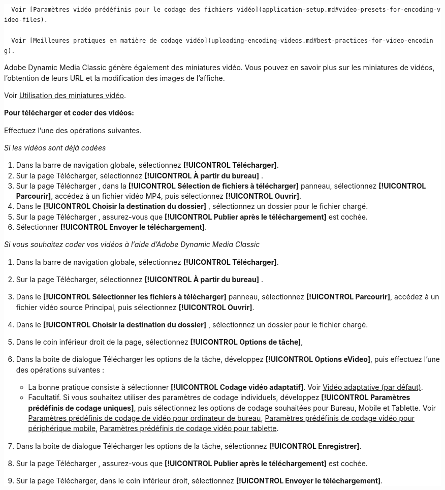       Voir [Paramètres vidéo prédéfinis pour le codage des fichiers vidéo](application-setup.md#video-presets-for-encoding-video-files).

      Voir [Meilleures pratiques en matière de codage vidéo](uploading-encoding-videos.md#best-practices-for-video-encoding).

Adobe Dynamic Media Classic génère également des miniatures vidéo. Vous pouvez en savoir plus sur les miniatures de vidéos, l’obtention de leurs URL et la modification des images de l’affiche.

Voir [Utilisation des miniatures vidéo](deploying-video-websites-mobile-sites.md#working-with-video-thumbnails).

**Pour télécharger et coder des vidéos:**

Effectuez l’une des opérations suivantes.

*Si les vidéos sont déjà codées*

1. Dans la barre de navigation globale, sélectionnez **[!UICONTROL Télécharger]**.
1. Sur la page Télécharger, sélectionnez **[!UICONTROL À partir du bureau]** .
1. Sur la page Télécharger , dans la **[!UICONTROL Sélection de fichiers à télécharger]** panneau, sélectionnez **[!UICONTROL Parcourir]**, accédez à un fichier vidéo MP4, puis sélectionnez **[!UICONTROL Ouvrir]**.
1. Dans le **[!UICONTROL Choisir la destination du dossier]** , sélectionnez un dossier pour le fichier chargé.
1. Sur la page Télécharger , assurez-vous que **[!UICONTROL Publier après le téléchargement]** est cochée.
1. Sélectionner **[!UICONTROL Envoyer le téléchargement]**.

*Si vous souhaitez coder vos vidéos à l’aide d’Adobe Dynamic Media Classic*

1. Dans la barre de navigation globale, sélectionnez **[!UICONTROL Télécharger]**.
1. Sur la page Télécharger, sélectionnez **[!UICONTROL À partir du bureau]** .
1. Dans le **[!UICONTROL Sélectionner les fichiers à télécharger]** panneau, sélectionnez **[!UICONTROL Parcourir]**, accédez à un fichier vidéo source Principal, puis sélectionnez **[!UICONTROL Ouvrir]**.
1. Dans le **[!UICONTROL Choisir la destination du dossier]** , sélectionnez un dossier pour le fichier chargé.
1. Dans le coin inférieur droit de la page, sélectionnez **[!UICONTROL Options de tâche]**,
1. Dans la boîte de dialogue Télécharger les options de la tâche, développez **[!UICONTROL Options eVideo]**, puis effectuez l’une des opérations suivantes :

   * La bonne pratique consiste à sélectionner **[!UICONTROL Codage vidéo adaptatif]**. Voir [Vidéo adaptative (par défaut)](application-setup.md#adaptive-video-default).
   * Facultatif. Si vous souhaitez utiliser des paramètres de codage individuels, développez **[!UICONTROL Paramètres prédéfinis de codage uniques]**, puis sélectionnez les options de codage souhaitées pour Bureau, Mobile et Tablette.
Voir [Paramètres prédéfinis de codage de vidéo pour ordinateur de bureau](application-setup.md#desktop-video-encoding-presets), [Paramètres prédéfinis de codage vidéo pour périphérique mobile](application-setup.md#mobile-video-encoding-presets), [Paramètres prédéfinis de codage vidéo pour tablette](application-setup.md#tablet-video-encoding-presets).
1. Dans la boîte de dialogue Télécharger les options de la tâche, sélectionnez **[!UICONTROL Enregistrer]**.
1. Sur la page Télécharger , assurez-vous que **[!UICONTROL Publier après le téléchargement]** est cochée.
1. Sur la page Télécharger, dans le coin inférieur droit, sélectionnez **[!UICONTROL Envoyer le téléchargement]**.
